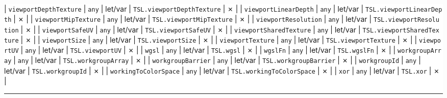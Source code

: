 | `viewportDepthTexture` | `any` | let/var | `TSL.viewportDepthTexture` | ✗ |
| `viewportLinearDepth` | `any` | let/var | `TSL.viewportLinearDepth` | ✗ |
| `viewportMipTexture` | `any` | let/var | `TSL.viewportMipTexture` | ✗ |
| `viewportResolution` | `any` | let/var | `TSL.viewportResolution` | ✗ |
| `viewportSafeUV` | `any` | let/var | `TSL.viewportSafeUV` | ✗ |
| `viewportSharedTexture` | `any` | let/var | `TSL.viewportSharedTexture` | ✗ |
| `viewportSize` | `any` | let/var | `TSL.viewportSize` | ✗ |
| `viewportTexture` | `any` | let/var | `TSL.viewportTexture` | ✗ |
| `viewportUV` | `any` | let/var | `TSL.viewportUV` | ✗ |
| `wgsl` | `any` | let/var | `TSL.wgsl` | ✗ |
| `wgslFn` | `any` | let/var | `TSL.wgslFn` | ✗ |
| `workgroupArray` | `any` | let/var | `TSL.workgroupArray` | ✗ |
| `workgroupBarrier` | `any` | let/var | `TSL.workgroupBarrier` | ✗ |
| `workgroupId` | `any` | let/var | `TSL.workgroupId` | ✗ |
| `workingToColorSpace` | `any` | let/var | `TSL.workingToColorSpace` | ✗ |
| `xor` | `any` | let/var | `TSL.xor` | ✗ |


---